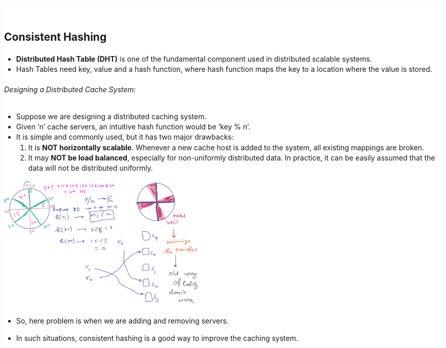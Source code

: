 <br>

## Consistent Hashing

- **Distributed Hash Table (DHT)** is one of the fundamental component used in distributed scalable systems.
- Hash Tables need key, value and a hash function, where hash function maps the key to a location where the value is stored.

###### Designing a Distributed Cache System:

- Suppose we are designing a distributed caching system.
- Given ‘n’ cache servers, an intuitive hash function would be ‘key % n’.
- It is simple and commonly used, but it has two major drawbacks:
  1. It is **NOT horizontally scalable**. Whenever a new cache host is added to the system, all existing mappings are broken.
  2. It may **NOT be load balanced**, especially for non-uniformly distributed data. In practice, it can be easily assumed that the data will not be distributed uniformly.



<img src="assets/consistent_hashing.jpeg" style="width:45%;" />

- So, here problem is when we are adding and removing servers.

- In such situations, consistent hashing is a good way to improve the caching system.
